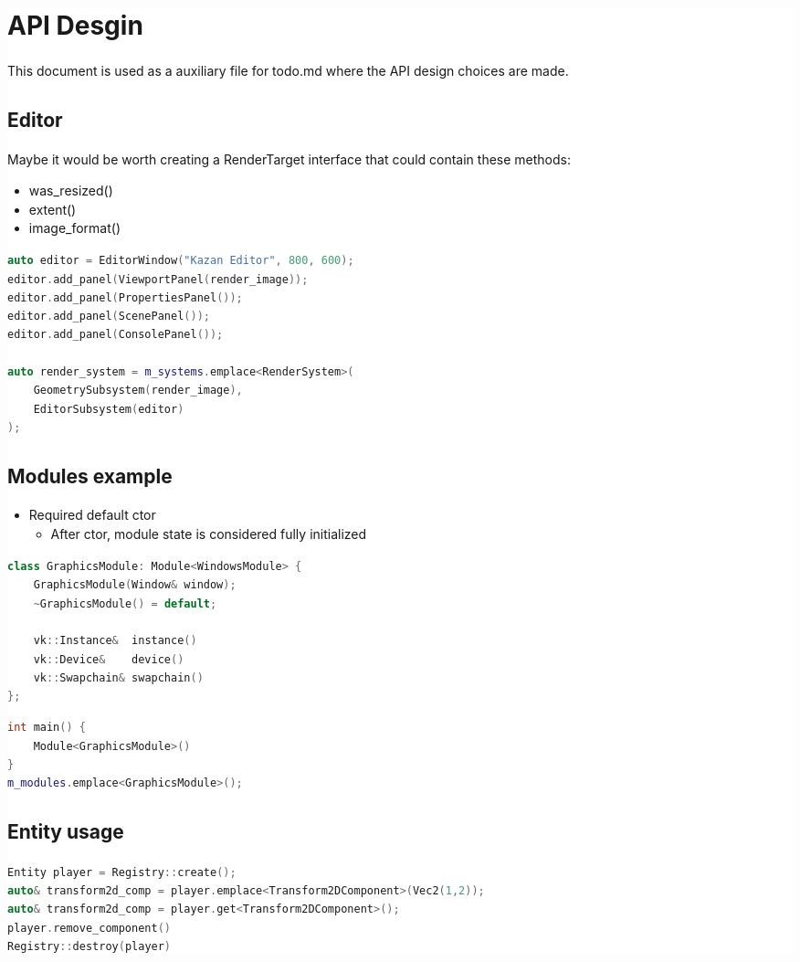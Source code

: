 # API Desgin

This document is used as a auxiliary file for todo.md where the API design choices are made.


## Editor

Maybe it would be worth creating a RenderTarget interface that could contain these methods:
- was_resized()
- extent()
- image_format()

```cpp
auto editor = EditorWindow("Kazan Editor", 800, 600);
editor.add_panel(ViewportPanel(render_image));
editor.add_panel(PropertiesPanel());
editor.add_panel(ScenePanel());
editor.add_panel(ConsolePanel());

auto render_system = m_systems.emplace<RenderSystem>(
    GeometrySubsystem(render_image),
    EditorSubsystem(editor)
);
```

## Modules example

- Required default ctor
    - After ctor, module state is considered fully initialized


```c++
class GraphicsModule: Module<WindowsModule> {
    GraphicsModule(Window& window);
    ~GraphicsModule() = default;

    vk::Instance&  instance()
    vk::Device&    device()
    vk::Swapchain& swapchain()
};
```

```c++
int main() {
    Module<GraphicsModule>()
}
m_modules.emplace<GraphicsModule>();
```


## Entity usage
```c++
Entity player = Registry::create();
auto& transform2d_comp = player.emplace<Transform2DComponent>(Vec2(1,2));
auto& transform2d_comp = player.get<Transform2DComponent>();
player.remove_component()
Registry::destroy(player)
```
